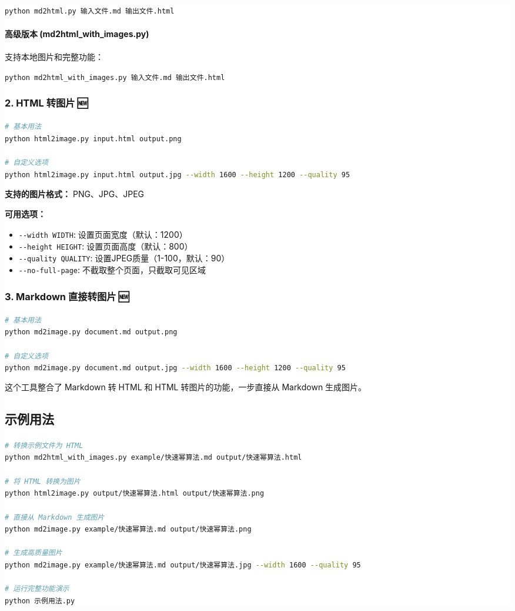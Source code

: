```bash
python md2html.py 输入文件.md 输出文件.html
```

#### 高级版本 (md2html_with_images.py)
支持本地图片和完整功能：

```bash
python md2html_with_images.py 输入文件.md 输出文件.html
```

### 2. HTML 转图片 🆕

```bash
# 基本用法
python html2image.py input.html output.png

# 自定义选项
python html2image.py input.html output.jpg --width 1600 --height 1200 --quality 95
```

**支持的图片格式：** PNG、JPG、JPEG

**可用选项：**
- `--width WIDTH`: 设置页面宽度（默认：1200）
- `--height HEIGHT`: 设置页面高度（默认：800）
- `--quality QUALITY`: 设置JPEG质量（1-100，默认：90）
- `--no-full-page`: 不截取整个页面，只截取可见区域

### 3. Markdown 直接转图片 🆕

```bash
# 基本用法
python md2image.py document.md output.png

# 自定义选项
python md2image.py document.md output.jpg --width 1600 --height 1200 --quality 95
```

这个工具整合了 Markdown 转 HTML 和 HTML 转图片的功能，一步直接从 Markdown 生成图片。

## 示例用法

```bash
# 转换示例文件为 HTML
python md2html_with_images.py example/快速幂算法.md output/快速幂算法.html

# 将 HTML 转换为图片
python html2image.py output/快速幂算法.html output/快速幂算法.png

# 直接从 Markdown 生成图片
python md2image.py example/快速幂算法.md output/快速幂算法.png

# 生成高质量图片
python md2image.py example/快速幂算法.md output/快速幂算法.jpg --width 1600 --quality 95

# 运行完整功能演示
python 示例用法.py
```
